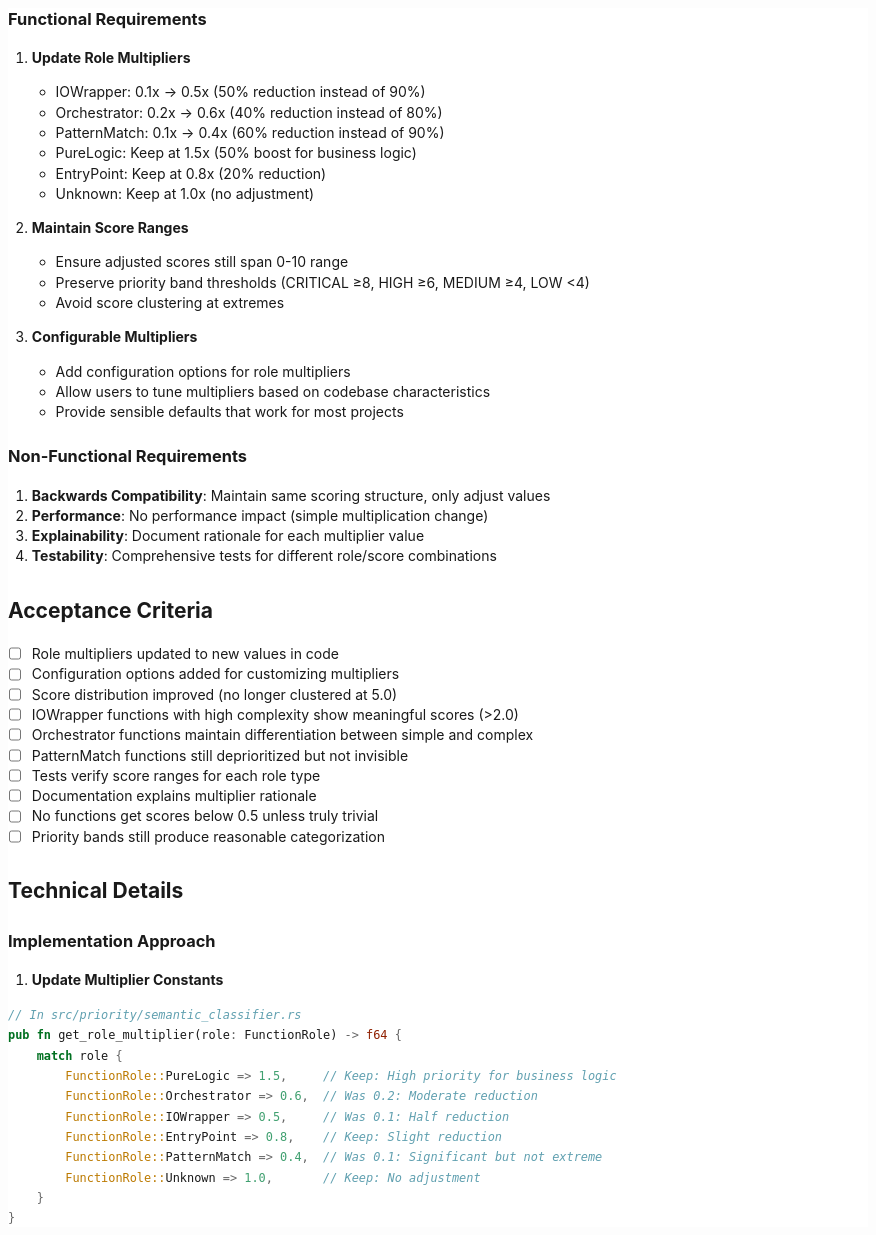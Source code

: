 ### Functional Requirements

1. **Update Role Multipliers**
   - IOWrapper: 0.1x → 0.5x (50% reduction instead of 90%)
   - Orchestrator: 0.2x → 0.6x (40% reduction instead of 80%)
   - PatternMatch: 0.1x → 0.4x (60% reduction instead of 90%)
   - PureLogic: Keep at 1.5x (50% boost for business logic)
   - EntryPoint: Keep at 0.8x (20% reduction)
   - Unknown: Keep at 1.0x (no adjustment)

2. **Maintain Score Ranges**
   - Ensure adjusted scores still span 0-10 range
   - Preserve priority band thresholds (CRITICAL ≥8, HIGH ≥6, MEDIUM ≥4, LOW <4)
   - Avoid score clustering at extremes

3. **Configurable Multipliers**
   - Add configuration options for role multipliers
   - Allow users to tune multipliers based on codebase characteristics
   - Provide sensible defaults that work for most projects

### Non-Functional Requirements

1. **Backwards Compatibility**: Maintain same scoring structure, only adjust values
2. **Performance**: No performance impact (simple multiplication change)
3. **Explainability**: Document rationale for each multiplier value
4. **Testability**: Comprehensive tests for different role/score combinations

## Acceptance Criteria

- [ ] Role multipliers updated to new values in code
- [ ] Configuration options added for customizing multipliers
- [ ] Score distribution improved (no longer clustered at 5.0)
- [ ] IOWrapper functions with high complexity show meaningful scores (>2.0)
- [ ] Orchestrator functions maintain differentiation between simple and complex
- [ ] PatternMatch functions still deprioritized but not invisible
- [ ] Tests verify score ranges for each role type
- [ ] Documentation explains multiplier rationale
- [ ] No functions get scores below 0.5 unless truly trivial
- [ ] Priority bands still produce reasonable categorization

## Technical Details

### Implementation Approach

1. **Update Multiplier Constants**
```rust
// In src/priority/semantic_classifier.rs
pub fn get_role_multiplier(role: FunctionRole) -> f64 {
    match role {
        FunctionRole::PureLogic => 1.5,     // Keep: High priority for business logic
        FunctionRole::Orchestrator => 0.6,  // Was 0.2: Moderate reduction
        FunctionRole::IOWrapper => 0.5,     // Was 0.1: Half reduction
        FunctionRole::EntryPoint => 0.8,    // Keep: Slight reduction
        FunctionRole::PatternMatch => 0.4,  // Was 0.1: Significant but not extreme
        FunctionRole::Unknown => 1.0,       // Keep: No adjustment
    }
}
```
